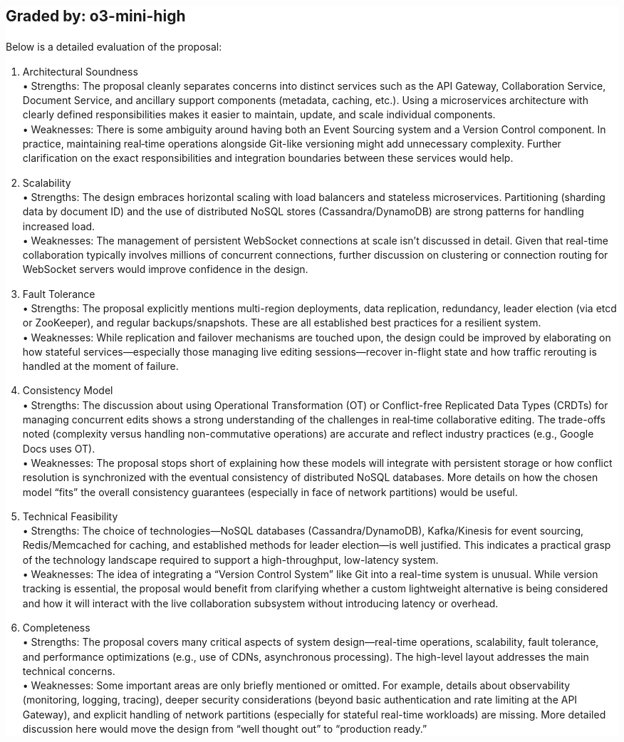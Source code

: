 
## Graded by: o3-mini-high

Below is a detailed evaluation of the proposal:

1) Architectural Soundness  
• Strengths: The proposal cleanly separates concerns into distinct services such as the API Gateway, Collaboration Service, Document Service, and ancillary support components (metadata, caching, etc.). Using a microservices architecture with clearly defined responsibilities makes it easier to maintain, update, and scale individual components.  
• Weaknesses: There is some ambiguity around having both an Event Sourcing system and a Version Control component. In practice, maintaining real‑time operations alongside Git-like versioning might add unnecessary complexity. Further clarification on the exact responsibilities and integration boundaries between these services would help.

2) Scalability  
• Strengths: The design embraces horizontal scaling with load balancers and stateless microservices. Partitioning (sharding data by document ID) and the use of distributed NoSQL stores (Cassandra/DynamoDB) are strong patterns for handling increased load.  
• Weaknesses: The management of persistent WebSocket connections at scale isn’t discussed in detail. Given that real-time collaboration typically involves millions of concurrent connections, further discussion on clustering or connection routing for WebSocket servers would improve confidence in the design.

3) Fault Tolerance  
• Strengths: The proposal explicitly mentions multi-region deployments, data replication, redundancy, leader election (via etcd or ZooKeeper), and regular backups/snapshots. These are all established best practices for a resilient system.  
• Weaknesses: While replication and failover mechanisms are touched upon, the design could be improved by elaborating on how stateful services—especially those managing live editing sessions—recover in-flight state and how traffic rerouting is handled at the moment of failure.

4) Consistency Model  
• Strengths: The discussion about using Operational Transformation (OT) or Conflict-free Replicated Data Types (CRDTs) for managing concurrent edits shows a strong understanding of the challenges in real‑time collaborative editing. The trade-offs noted (complexity versus handling non-commutative operations) are accurate and reflect industry practices (e.g., Google Docs uses OT).  
• Weaknesses: The proposal stops short of explaining how these models will integrate with persistent storage or how conflict resolution is synchronized with the eventual consistency of distributed NoSQL databases. More details on how the chosen model “fits” the overall consistency guarantees (especially in face of network partitions) would be useful.

5) Technical Feasibility  
• Strengths: The choice of technologies—NoSQL databases (Cassandra/DynamoDB), Kafka/Kinesis for event sourcing, Redis/Memcached for caching, and established methods for leader election—is well justified. This indicates a practical grasp of the technology landscape required to support a high-throughput, low-latency system.  
• Weaknesses: The idea of integrating a “Version Control System” like Git into a real-time system is unusual. While version tracking is essential, the proposal would benefit from clarifying whether a custom lightweight alternative is being considered and how it will interact with the live collaboration subsystem without introducing latency or overhead.

6) Completeness  
• Strengths: The proposal covers many critical aspects of system design—real-time operations, scalability, fault tolerance, and performance optimizations (e.g., use of CDNs, asynchronous processing). The high-level layout addresses the main technical concerns.  
• Weaknesses: Some important areas are only briefly mentioned or omitted. For example, details about observability (monitoring, logging, tracing), deeper security considerations (beyond basic authentication and rate limiting at the API Gateway), and explicit handling of network partitions (especially for stateful real-time workloads) are missing. More detailed discussion here would move the design from “well thought out” to “production ready.”
